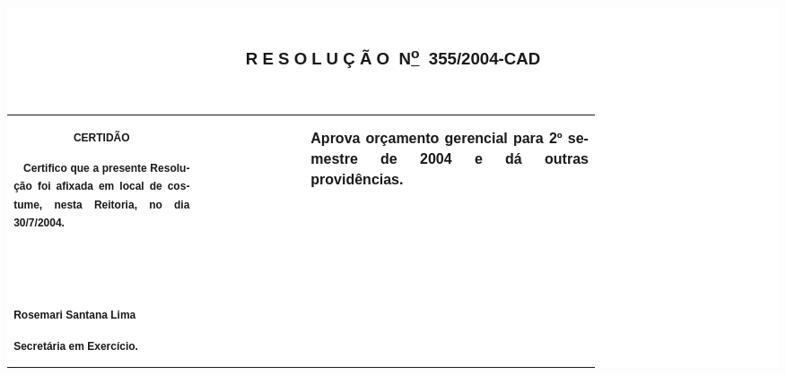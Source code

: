 <body lang=PT-BR style='tab-interval:35.45pt'>

<div class=Section1>

<p class=MsoNormal align=center style='text-align:center'><a
name="_Toc445798786"><b style='mso-bidi-font-weight:normal'><span
style='font-size:14.0pt;mso-bidi-font-size:10.0pt;font-family:Arial;mso-bidi-font-family:
"Times New Roman"'><![if !supportEmptyParas]>&nbsp;<![endif]><o:p></o:p></span></b></a></p>

<span style='mso-bookmark:_Toc445798786'></span>

<p class=MsoNormal align=center style='text-align:center'><b style='mso-bidi-font-weight:
normal'><span style='font-size:14.0pt;mso-bidi-font-size:10.0pt;font-family:
Arial;mso-bidi-font-family:"Times New Roman"'>R E S O L U Ç Ã O<span
style="mso-spacerun: yes">  </span>N<u><sup>o</sup></u><span
style="mso-spacerun: yes">  </span>355/2004-CAD<o:p></o:p></span></b></p>

<p class=BodyText21><span style='font-family:Arial;mso-bidi-font-family:"Times New Roman"'><![if !supportEmptyParas]>&nbsp;<![endif]><o:p></o:p></span></p>

<table border=0 cellspacing=0 cellpadding=0 style='border-collapse:collapse;
 mso-padding-alt:0cm 5.4pt 0cm 5.4pt'>
 <tr>
  <td width=196 valign=top style='width:147.15pt;padding:0cm 5.4pt 0cm 5.4pt'>
  <p class=MsoNormal align=center style='text-align:center'><b
  style='mso-bidi-font-weight:normal'><span style='font-size:9.0pt;mso-bidi-font-size:
  10.0pt;font-family:Arial;mso-bidi-font-family:"Times New Roman"'>CERTIDÃO<o:p></o:p></span></b></p>
  <p class=MsoNormal style='text-align:justify'><b style='mso-bidi-font-weight:
  normal'><span style='font-size:9.0pt;mso-bidi-font-size:10.0pt;font-family:
  Arial;mso-bidi-font-family:"Times New Roman"'><span style="mso-spacerun:
  yes">   </span>Certifico que a presente Resolução foi afixada em local de
  costume, nesta Reitoria, no dia 30/7/2004.<o:p></o:p></span></b></p>
  <p class=MsoNormal><b style='mso-bidi-font-weight:normal'><span
  style='font-size:9.0pt;mso-bidi-font-size:10.0pt;font-family:Arial;
  mso-bidi-font-family:"Times New Roman"'><![if !supportEmptyParas]>&nbsp;<![endif]><o:p></o:p></span></b></p>
  <p class=MsoNormal><b style='mso-bidi-font-weight:normal'><span
  style='font-size:9.0pt;mso-bidi-font-size:10.0pt;font-family:Arial;
  mso-bidi-font-family:"Times New Roman"'><![if !supportEmptyParas]>&nbsp;<![endif]><o:p></o:p></span></b></p>
  <p class=MsoNormal><b style='mso-bidi-font-weight:normal'><span
  style='font-size:9.0pt;mso-bidi-font-size:10.0pt;font-family:Arial;
  mso-bidi-font-family:"Times New Roman"'>Rosemari Santana Lima<o:p></o:p></span></b></p>
  <p class=MsoNormal><b style='mso-bidi-font-weight:normal'><span
  style='font-size:9.0pt;mso-bidi-font-size:10.0pt;font-family:Arial;
  mso-bidi-font-family:"Times New Roman"'>Secretária em Exercício.<o:p></o:p></span></b></p>
  </td>
  <td width=104 valign=top style='width:78.0pt;padding:0cm 5.4pt 0cm 5.4pt'>
  <p class=MsoNormal style='margin-right:-5.4pt'><![if !supportEmptyParas]>&nbsp;<![endif]><span
  style='font-size:11.0pt;mso-bidi-font-size:10.0pt;font-family:Arial;
  mso-bidi-font-family:"Times New Roman"'><o:p></o:p></span></p>
  </td>
  <td width=312 valign=top style='width:233.85pt;padding:0cm 5.4pt 0cm 5.4pt'>
  <p class=MsoNormal style='margin-left:1.65pt;text-align:justify'><b
  style='mso-bidi-font-weight:normal'><span style='font-size:12.0pt;mso-bidi-font-size:
  10.0pt;font-family:Arial;mso-bidi-font-family:"Times New Roman"'>Aprova
  orçamento gerencial para 2º semestre de 2004 e dá outras providências.<o:p></o:p></span></b></p>
  </td>
 </tr>
</table>
